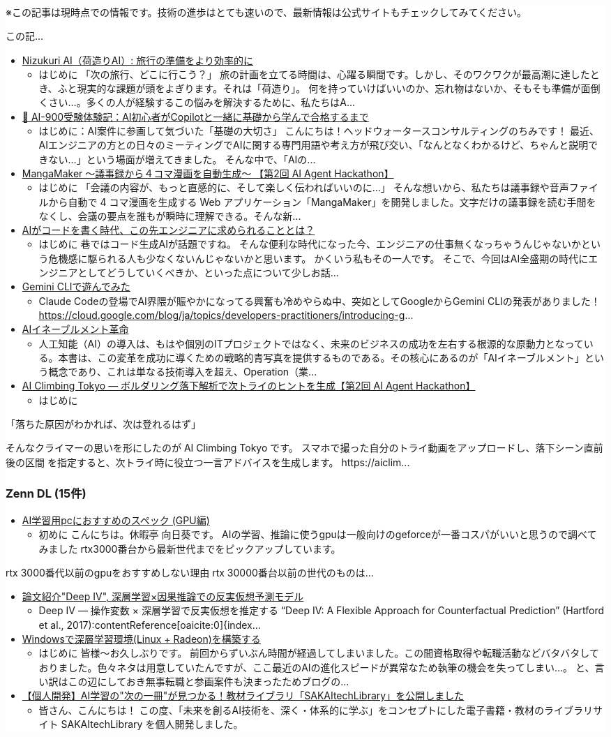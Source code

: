 ※この記事は現時点での情報です。技術の進歩はとても速いので、最新情報は公式サイトもチェックしてみてください。


 この記...
- [Nizukuri AI（荷造りAI）: 旅行の準備をより効率的に](https://zenn.dev/osakanafuta/articles/8dbb2f4e020080)
  - はじめに
「次の旅行、どこに行こう？」
旅の計画を立てる時間は、心躍る瞬間です。しかし、そのワクワクが最高潮に達したとき、ふと現実的な課題が頭をよぎります。それは「荷造り」。
何を持っていけばいいのか、忘れ物はないか、そもそも準備が面倒くさい…。多くの人が経験するこの悩みを解決するために、私たちはA...
- [🧠 AI-900受験体験記：AI初心者がCopilotと一緒に基礎から学んで合格するまで](https://zenn.dev/headwaters/articles/1f550ddb224958)
  - はじめに：AI案件に参画して気づいた「基礎の大切さ」
こんにちは！ヘッドウォータースコンサルティングのちみです！
最近、AIエンジニアの方との日々のミーティングでAIに関する専門用語や考え方が飛び交い、「なんとなくわかるけど、ちゃんと説明できない…」という場面が増えてきました。
そんな中で、「AIの...
- [MangaMaker 〜議事録から４コマ漫画を自動生成〜 【第2回 AI Agent Hackathon】](https://zenn.dev/da_takatsuki/articles/6e8d2de4baa76f)
  - はじめに
「会議の内容が、もっと直感的に、そして楽しく伝わればいいのに…」
そんな想いから、私たちは議事録や音声ファイルから自動で 4 コマ漫画を生成する Web アプリケーション「MangaMaker」を開発しました。文字だけの議事録を読む手間をなくし、会議の要点を誰もが瞬時に理解できる。そんな新...
- [AIがコードを書く時代、この先エンジニアに求められることとは？](https://zenn.dev/sonicmoov/articles/26344f1b3655c0)
  - はじめに
巷ではコード生成AIが話題ですね。
そんな便利な時代になった今、エンジニアの仕事無くなっちゃうんじゃないかという危機感に駆られる人も少なくないんじゃないかと思います。
かくいう私もその一人です。
そこで、今回はAI全盛期の時代にエンジニアとしてどうしていくべきか、といった点について少しお話...
- [Gemini CLIで遊んでみた](https://zenn.dev/teo_k/articles/29c4f2f3c86292)
  - Claude Codeの登場でAI界隈が賑やかになってる興奮も冷めやらぬ中、突如としてGoogleからGemini CLIの発表がありました！
https://cloud.google.com/blog/ja/topics/developers-practitioners/introducing-g...
- [AIイネーブルメント革命](https://zenn.dev/youtree/books/4a137a53a2276d)
  - 人工知能（AI）の導入は、もはや個別のITプロジェクトではなく、未来のビジネスの成功を左右する根源的な原動力となっている。本書は、この変革を成功に導くための戦略的青写真を提供するものである。その核心にあるのが「AIイネーブルメント」という概念であり、これは単なる技術導入を超え、Operation（業...
- [AI Climbing Tokyo — ボルダリング落下解析で次トライのヒントを生成【第2回 AI Agent Hackathon】](https://zenn.dev/climbing_hassan/articles/92e539d7713160)
  - はじめに

「落ちた原因がわかれば、次は登れるはず」

そんなクライマーの思いを形にしたのが AI Climbing Tokyo です。
スマホで撮った自分のトライ動画をアップロードし、落下シーン直前後の区間 を指定すると、次トライ時に役立つ一言アドバイスを生成します。
https://aiclim...

### Zenn DL (15件)

- [AI学習用pcにおすすめのスペック (GPU編)](https://zenn.dev/warihima/articles/425636c78c1391)
  - 初めに
こんにちは。休暇亭 向日葵です。
AIの学習、推論に使うgpuは一般向けのgeforceが一番コスパがいいと思うので調べてみました
rtx3000番台から最新世代までをピックアップしています。

 rtx 3000番代以前のgpuをおすすめしない理由
rtx 30000番台以前の世代のものは...
- [論文紹介"Deep IV", 深層学習×因果推論での反実仮想予測モデル](https://zenn.dev/fuukanoo/articles/f6604629a02847)
  - Deep IV — 操作変数 × 深層学習で反実仮想を推定する
“Deep IV: A Flexible Approach for Counterfactual Prediction” (Hartford et al., 2017):contentReference[oaicite:0]{index...
- [Windowsで深層学習環境(Linux + Radeon)を構築する](https://zenn.dev/teo_k/articles/b212723fd97c9e)
  - はじめに
皆様〜お久しぶりです。
前回からずいぶん時間が経過してしまいました。この間資格取得や転職活動などバタバタしておりました。色々ネタは用意していたんですが、ここ最近のAIの進化スピードが異常なため執筆の機会を失ってしまい…。
と、言い訳はこの辺にしておき無事転職と参画案件も決まったためブログの...
- [【個人開発】AI学習の"次の一冊"が見つかる！教材ライブラリ「SAKAItechLibrary」を公開しました](https://zenn.dev/sakai13/articles/419d380f76b984)
  - 皆さん、こんにちは！
この度、「未来を創るAI技術を、深く・体系的に学ぶ」をコンセプトにした電子書籍・教材のライブラリサイト SAKAItechLibrary を個人開発しました。